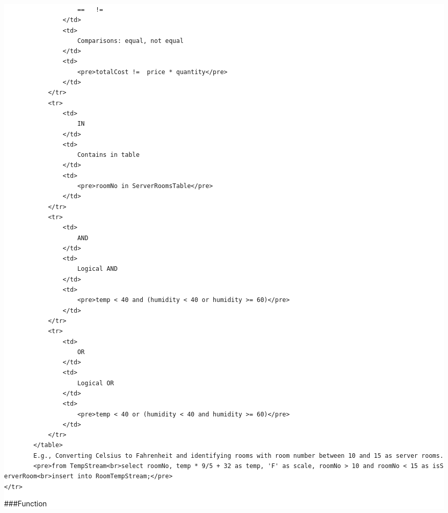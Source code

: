                        ==   !=  
                    </td>
                    <td>
                        Comparisons: equal, not equal
                    </td>
                    <td>
                        <pre>totalCost !=  price * quantity</pre>
                    </td>
                </tr>
                <tr>
                    <td>
                        IN
                    </td>
                    <td>
                        Contains in table
                    </td>
                    <td>
                        <pre>roomNo in ServerRoomsTable</pre>
                    </td>
                </tr>
                <tr>
                    <td>
                        AND
                    </td>
                    <td>
                        Logical AND
                    </td>
                    <td>
                        <pre>temp < 40 and (humidity < 40 or humidity >= 60)</pre>
                    </td>
                </tr>
                <tr>
                    <td>
                        OR
                    </td>
                    <td>
                        Logical OR
                    </td>
                    <td>
                        <pre>temp < 40 or (humidity < 40 and humidity >= 60)</pre>
                    </td>
                </tr>
            </table>
            E.g., Converting Celsius to Fahrenheit and identifying rooms with room number between 10 and 15 as server rooms.
            <pre>from TempStream<br>select roomNo, temp * 9/5 + 32 as temp, 'F' as scale, roomNo > 10 and roomNo < 15 as isServerRoom<br>insert into RoomTempStream;</pre>       
    </tr>

</table>

###Function
